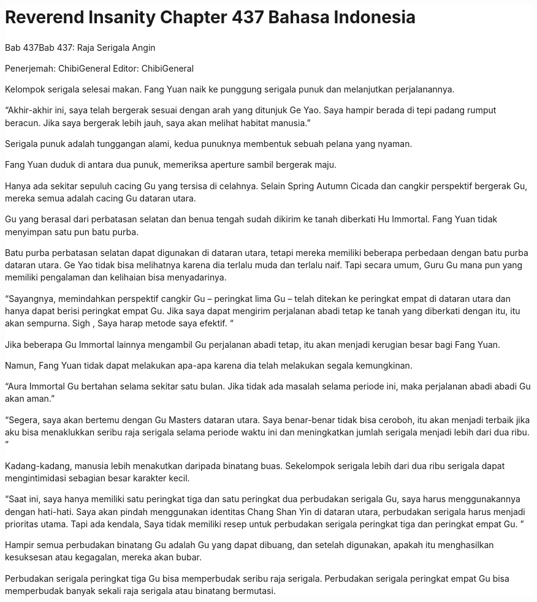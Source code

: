 # Reverend Insanity Chapter 437 Bahasa Indonesia

Bab 437Bab 437: Raja Serigala Angin

Penerjemah: ChibiGeneral Editor: ChibiGeneral

Kelompok serigala selesai makan. Fang Yuan naik ke punggung serigala punuk dan melanjutkan perjalanannya.

“Akhir-akhir ini, saya telah bergerak sesuai dengan arah yang ditunjuk Ge Yao. Saya hampir berada di tepi padang rumput beracun. Jika saya bergerak lebih jauh, saya akan melihat habitat manusia.”

Serigala punuk adalah tunggangan alami, kedua punuknya membentuk sebuah pelana yang nyaman.

Fang Yuan duduk di antara dua punuk, memeriksa aperture sambil bergerak maju.

Hanya ada sekitar sepuluh cacing Gu yang tersisa di celahnya. Selain Spring Autumn Cicada dan cangkir perspektif bergerak Gu, mereka semua adalah cacing Gu dataran utara.

Gu yang berasal dari perbatasan selatan dan benua tengah sudah dikirim ke tanah diberkati Hu Immortal. Fang Yuan tidak menyimpan satu pun batu purba.

Batu purba perbatasan selatan dapat digunakan di dataran utara, tetapi mereka memiliki beberapa perbedaan dengan batu purba dataran utara. Ge Yao tidak bisa melihatnya karena dia terlalu muda dan terlalu naif. Tapi secara umum, Guru Gu mana pun yang memiliki pengalaman dan kelihaian bisa menyadarinya.

“Sayangnya, memindahkan perspektif cangkir Gu – peringkat lima Gu – telah ditekan ke peringkat empat di dataran utara dan hanya dapat berisi peringkat empat Gu. Jika saya dapat mengirim perjalanan abadi tetap ke tanah yang diberkati dengan itu, itu akan sempurna. Sigh , Saya harap metode saya efektif. “

Jika beberapa Gu Immortal lainnya mengambil Gu perjalanan abadi tetap, itu akan menjadi kerugian besar bagi Fang Yuan.

Namun, Fang Yuan tidak dapat melakukan apa-apa karena dia telah melakukan segala kemungkinan.

“Aura Immortal Gu bertahan selama sekitar satu bulan. Jika tidak ada masalah selama periode ini, maka perjalanan abadi abadi Gu akan aman.”

“Segera, saya akan bertemu dengan Gu Masters dataran utara. Saya benar-benar tidak bisa ceroboh, itu akan menjadi terbaik jika aku bisa menaklukkan seribu raja serigala selama periode waktu ini dan meningkatkan jumlah serigala menjadi lebih dari dua ribu. ”

Kadang-kadang, manusia lebih menakutkan daripada binatang buas. Sekelompok serigala lebih dari dua ribu serigala dapat mengintimidasi sebagian besar karakter kecil.

“Saat ini, saya hanya memiliki satu peringkat tiga dan satu peringkat dua perbudakan serigala Gu, saya harus menggunakannya dengan hati-hati. Saya akan pindah menggunakan identitas Chang Shan Yin di dataran utara, perbudakan serigala harus menjadi prioritas utama. Tapi ada kendala, Saya tidak memiliki resep untuk perbudakan serigala peringkat tiga dan peringkat empat Gu. ”

Hampir semua perbudakan binatang Gu adalah Gu yang dapat dibuang, dan setelah digunakan, apakah itu menghasilkan kesuksesan atau kegagalan, mereka akan bubar.

Perbudakan serigala peringkat tiga Gu bisa memperbudak seribu raja serigala. Perbudakan serigala peringkat empat Gu bisa memperbudak banyak sekali raja serigala atau binatang bermutasi.
